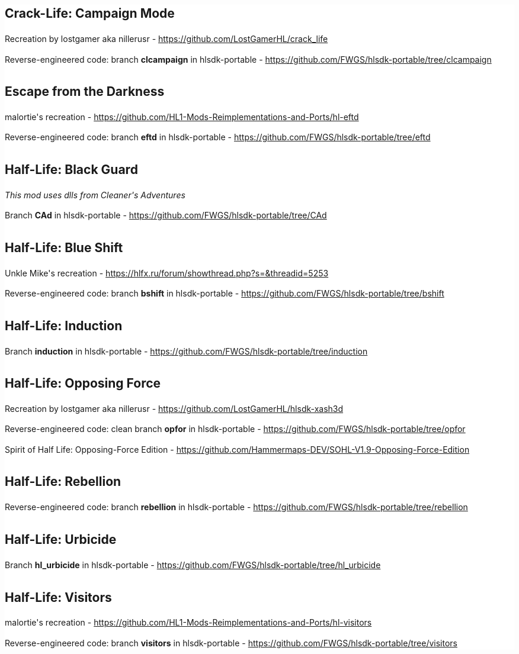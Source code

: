 ## Crack-Life: Campaign Mode
Recreation by lostgamer aka nillerusr - https://github.com/LostGamerHL/crack_life

Reverse-engineered code: branch **clcampaign** in hlsdk-portable - https://github.com/FWGS/hlsdk-portable/tree/clcampaign

## Escape from the Darkness
malortie's recreation - https://github.com/HL1-Mods-Reimplementations-and-Ports/hl-eftd

Reverse-engineered code: branch **eftd** in hlsdk-portable - https://github.com/FWGS/hlsdk-portable/tree/eftd

## Half-Life: Black Guard
*This mod uses dlls from Cleaner's Adventures*

Branch **CAd** in hlsdk-portable - https://github.com/FWGS/hlsdk-portable/tree/CAd

## Half-Life: Blue Shift
Unkle Mike's recreation - https://hlfx.ru/forum/showthread.php?s=&threadid=5253

Reverse-engineered code: branch **bshift** in hlsdk-portable - https://github.com/FWGS/hlsdk-portable/tree/bshift

## Half-Life: Induction
Branch **induction** in hlsdk-portable - https://github.com/FWGS/hlsdk-portable/tree/induction

## Half-Life: Opposing Force
Recreation by lostgamer aka nillerusr - https://github.com/LostGamerHL/hlsdk-xash3d

Reverse-engineered code: clean branch **opfor** in hlsdk-portable - https://github.com/FWGS/hlsdk-portable/tree/opfor

Spirit of Half Life: Opposing-Force Edition - https://github.com/Hammermaps-DEV/SOHL-V1.9-Opposing-Force-Edition

## Half-Life: Rebellion
Reverse-engineered code: branch **rebellion** in hlsdk-portable - https://github.com/FWGS/hlsdk-portable/tree/rebellion

## Half-Life: Urbicide
Branch **hl_urbicide** in hlsdk-portable - https://github.com/FWGS/hlsdk-portable/tree/hl_urbicide

## Half-Life: Visitors
malortie's recreation - https://github.com/HL1-Mods-Reimplementations-and-Ports/hl-visitors

Reverse-engineered code: branch **visitors** in hlsdk-portable - https://github.com/FWGS/hlsdk-portable/tree/visitors
